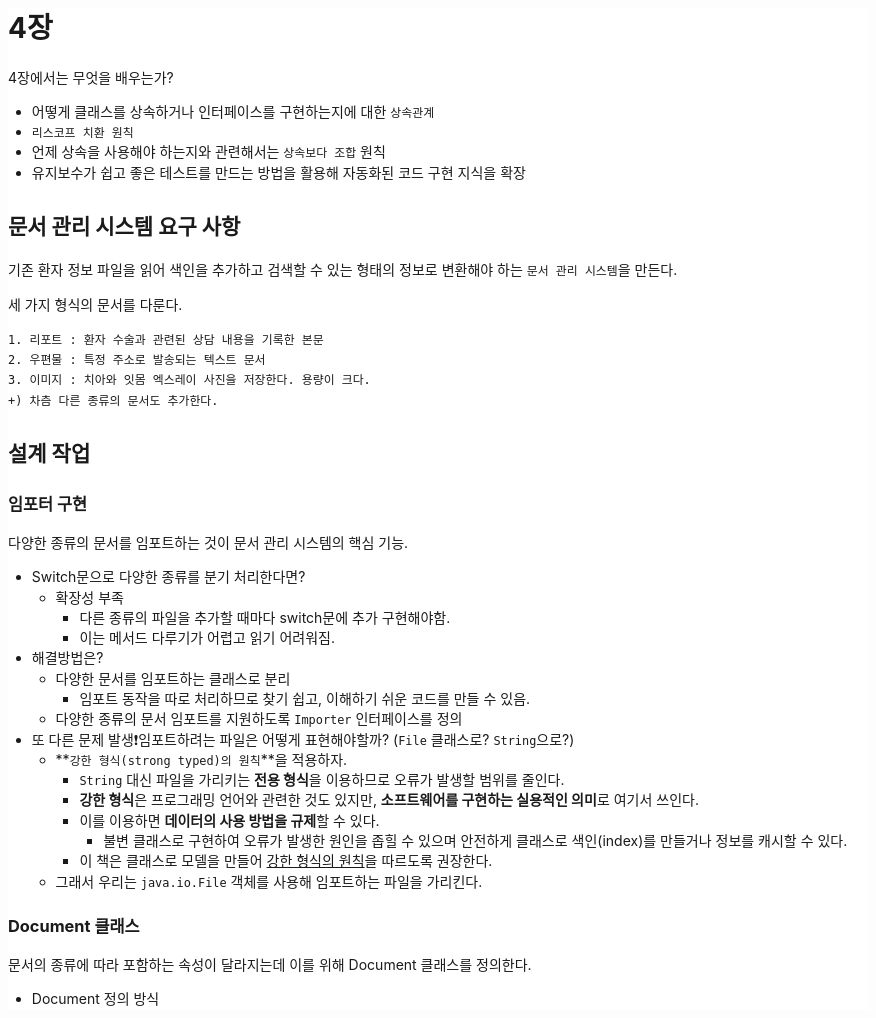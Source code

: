 # 4장

4장에서는 무엇을 배우는가?

- 어떻게 클래스를 상속하거나 인터페이스를 구현하는지에 대한 `상속관계`
- `리스코프 치환 원칙`
- 언제 상속을 사용해야 하는지와 관련해서는 `상속보다 조합` 원칙
- 유지보수가 쉽고 좋은 테스트를 만드는 방법을 활용해 자동화된 코드 구현 지식을 확장

## 문서 관리 시스템 요구 사항

기존 환자 정보 파일을 읽어 색인을 추가하고 검색할 수 있는 형태의 정보로 변환해야 하는 `문서 관리 시스템`을 만든다.

세 가지 형식의 문서를 다룬다.

```
1. 리포트 : 환자 수술과 관련된 상담 내용을 기록한 본문
2. 우편물 : 특정 주소로 발송되는 텍스트 문서
3. 이미지 : 치아와 잇몸 엑스레이 사진을 저장한다. 용량이 크다.
+) 차츰 다른 종류의 문서도 추가한다.
```



## 설계 작업

### 임포터 구현

다양한 종류의 문서를 임포트하는 것이 문서 관리 시스템의 핵심 기능.

- Switch문으로 다양한 종류를 분기 처리한다면?
  - 확장성 부족
    - 다른 종류의 파일을 추가할 때마다 switch문에 추가 구현해야함.
    - 이는 메서드 다루기가 어렵고 읽기 어려워짐.
- 해결방법은?
  - 다양한 문서를 임포트하는 클래스로 분리
    - 임포트 동작을 따로 처리하므로 찾기 쉽고, 이해하기 쉬운 코드를 만들 수 있음.
  - 다양한 종류의 문서 임포트를 지원하도록 `Importer` 인터페이스를 정의
- 또 다른 문제 발생❗️임포트하려는 파일은 어떻게 표현해야할까? (`File` 클래스로? `String`으로?)
  - **`강한 형식(strong typed)의 원칙`**을 적용하자.
    - `String` 대신 파일을 가리키는 **전용 형식**을 이용하므로 오류가 발생할 범위를 줄인다.
    - **강한 형식**은 프로그래밍 언어와 관련한 것도 있지만, **소프트웨어를 구현하는 실용적인 의미**로 여기서 쓰인다.
    - 이를 이용하면 **데이터의 사용 방법을 규제**할 수 있다.
      - 불변 클래스로 구현하여 오류가 발생한 원인을 좁힐 수 있으며 안전하게 클래스로 색인(index)를 만들거나 정보를 캐시할 수 있다.
    - 이 책은 클래스로 모델을 만들어 <u>강한 형식의 원칙</u>을 따르도록 권장한다.
  - 그래서 우리는 `java.io.File` 객체를 사용해 임포트하는 파일을 가리킨다.

### Document 클래스

문서의 종류에 따라 포함하는 속성이 달라지는데 이를 위해 Document 클래스를 정의한다.

- Document 정의 방식
